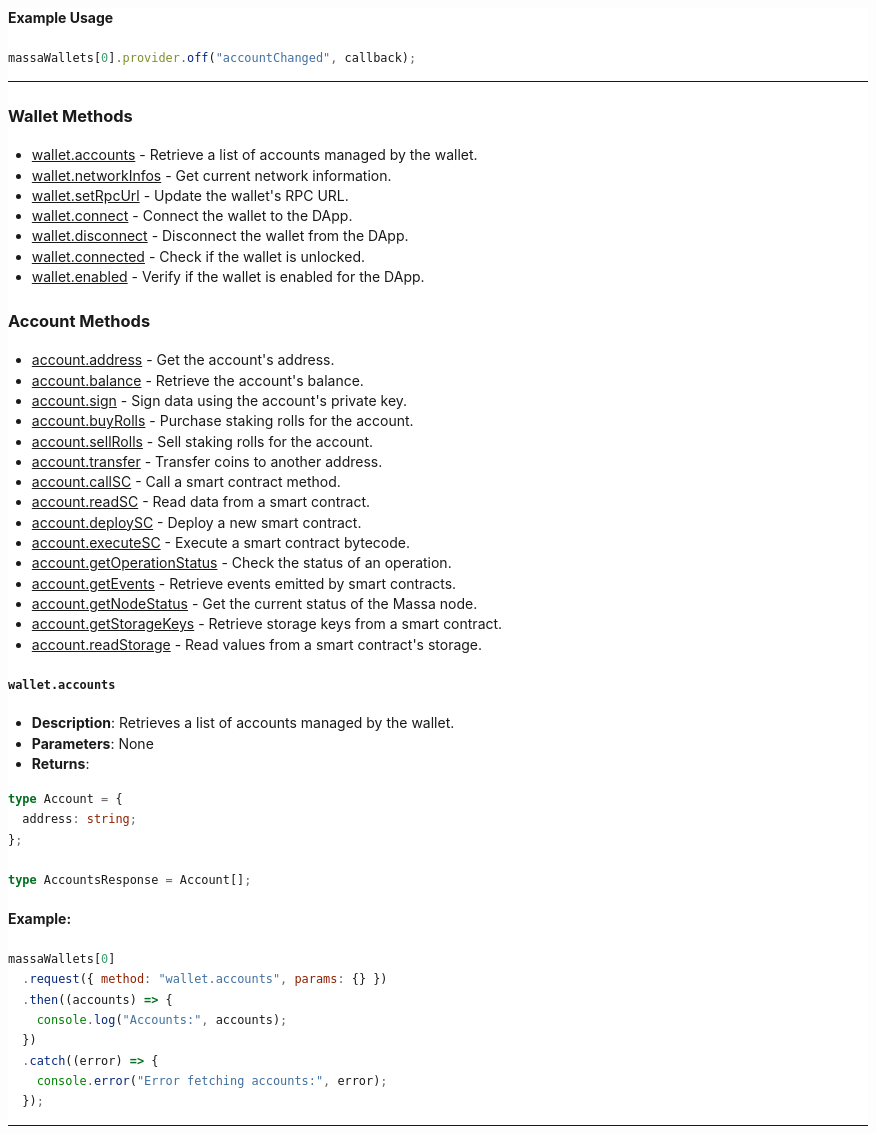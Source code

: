 #### **Example Usage**

```javascript
massaWallets[0].provider.off("accountChanged", callback);
```

---

### **Wallet Methods**

- [wallet.accounts](#walletaccounts) - Retrieve a list of accounts managed by the wallet.
- [wallet.networkInfos](#walletnetworkinfos) - Get current network information.
- [wallet.setRpcUrl](#walletsetrpcurl) - Update the wallet's RPC URL.
- [wallet.connect](#walletconnect) - Connect the wallet to the DApp.
- [wallet.disconnect](#walletdisconnect) - Disconnect the wallet from the DApp.
- [wallet.connected](#walletconnected) - Check if the wallet is unlocked.
- [wallet.enabled](#walletenabled) - Verify if the wallet is enabled for the DApp.

### **Account Methods**

- [account.address](#accountaddress) - Get the account's address.
- [account.balance](#accountbalance) - Retrieve the account's balance.
- [account.sign](#accountsign) - Sign data using the account's private key.
- [account.buyRolls](#accountbuyrolls) - Purchase staking rolls for the account.
- [account.sellRolls](#accountsellrolls) - Sell staking rolls for the account.
- [account.transfer](#accounttransfer) - Transfer coins to another address.
- [account.callSC](#accountcallsc) - Call a smart contract method.
- [account.readSC](#accountreadsc) - Read data from a smart contract.
- [account.deploySC](#accountdeploysc) - Deploy a new smart contract.
- [account.executeSC](#accountexecutesc) - Execute a smart contract bytecode.
- [account.getOperationStatus](#accountgetoperationstatus) - Check the status of an operation.
- [account.getEvents](#accountgetevents) - Retrieve events emitted by smart contracts.
- [account.getNodeStatus](#accountgetnodestatus) - Get the current status of the Massa node.
- [account.getStorageKeys](#accountgetstoragekeys) - Retrieve storage keys from a smart contract.
- [account.readStorage](#accountreadstorage) - Read values from a smart contract's storage.

#### **`wallet.accounts`**

- **Description**: Retrieves a list of accounts managed by the wallet.
- **Parameters**: None
- **Returns**:

```typescript
type Account = {
  address: string;
};

type AccountsResponse = Account[];
```

#### Example:

```javascript
massaWallets[0]
  .request({ method: "wallet.accounts", params: {} })
  .then((accounts) => {
    console.log("Accounts:", accounts);
  })
  .catch((error) => {
    console.error("Error fetching accounts:", error);
  });
```

---